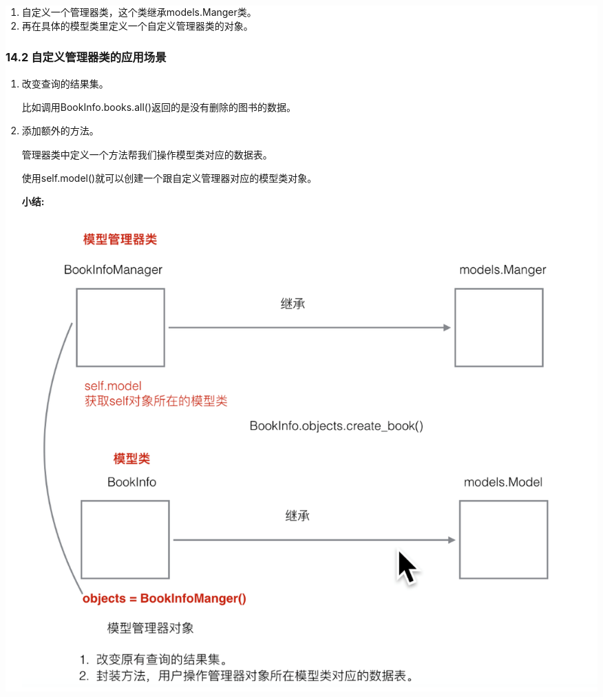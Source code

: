 1. 自定义一个管理器类，这个类继承models.Manger类。
2. 再在具体的模型类里定义一个自定义管理器类的对象。

### 14.2 自定义管理器类的应用场景

1. 改变查询的结果集。
    
    比如调用BookInfo.books.all()返回的是没有删除的图书的数据。
    
2. 添加额外的方法。
    
    管理器类中定义一个方法帮我们操作模型类对应的数据表。
    
    使用self.model()就可以创建一个跟自定义管理器对应的模型类对象。
    
    **小结:**
    
    ![Django%20%E6%A8%A1%E5%9E%8B%203759c/image24.png](Django%20%E6%A8%A1%E5%9E%8B%203759c/image24.png)
    